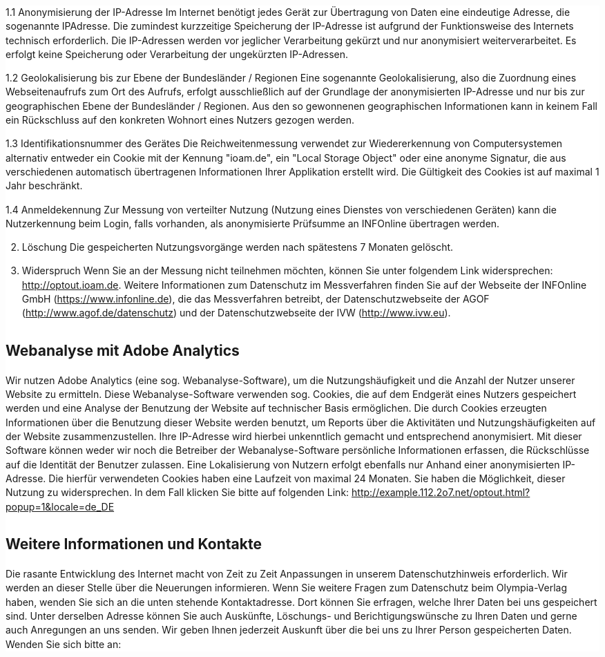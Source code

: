 1.1 Anonymisierung der IP-Adresse
Im Internet benötigt jedes Gerät zur Übertragung von Daten eine eindeutige Adresse, die sogenannte IPAdresse. Die zumindest kurzzeitige Speicherung der IP-Adresse ist aufgrund der Funktionsweise des Internets technisch erforderlich. Die IP-Adressen werden vor jeglicher Verarbeitung gekürzt und nur anonymisiert weiterverarbeitet. Es erfolgt keine Speicherung oder Verarbeitung der ungekürzten IP-Adressen.

1.2 Geolokalisierung bis zur Ebene der Bundesländer / Regionen
Eine sogenannte Geolokalisierung, also die Zuordnung eines Webseitenaufrufs zum Ort des Aufrufs, erfolgt ausschließlich auf der Grundlage der anonymisierten IP-Adresse und nur bis zur geographischen Ebene der Bundesländer / Regionen. Aus den so gewonnenen geographischen Informationen kann in keinem Fall ein Rückschluss auf den konkreten Wohnort eines Nutzers gezogen werden.

1.3 Identifikationsnummer des Gerätes
Die Reichweitenmessung verwendet zur Wiedererkennung von Computersystemen alternativ entweder ein Cookie mit der Kennung "ioam.de", ein "Local Storage Object" oder eine anonyme Signatur, die aus verschiedenen automatisch übertragenen Informationen Ihrer Applikation erstellt wird. Die Gültigkeit des Cookies ist auf maximal 1 Jahr beschränkt.

1.4 Anmeldekennung
Zur Messung von verteilter Nutzung (Nutzung eines Dienstes von verschiedenen Geräten) kann die Nutzerkennung beim Login, falls vorhanden, als anonymisierte Prüfsumme an INFOnline übertragen werden.

2. Löschung
Die gespeicherten Nutzungsvorgänge werden nach spätestens 7 Monaten gelöscht.

3. Widerspruch
Wenn Sie an der Messung nicht teilnehmen möchten, können Sie unter folgendem Link widersprechen: http://optout.ioam.de. Weitere Informationen zum Datenschutz im Messverfahren finden Sie auf der Webseite der INFOnline GmbH (https://www.infonline.de), die das Messverfahren betreibt, der Datenschutzwebseite der AGOF (http://www.agof.de/datenschutz) und der Datenschutzwebseite der IVW (http://www.ivw.eu).

Webanalyse mit Adobe Analytics
------------------------------

Wir nutzen Adobe Analytics (eine sog. Webanalyse-Software), um die Nutzungshäufigkeit und die Anzahl der Nutzer unserer Website zu ermitteln.
Diese Webanalyse-Software verwenden sog. Cookies, die auf dem Endgerät eines Nutzers gespeichert werden und eine Analyse der Benutzung der Website auf technischer Basis ermöglichen.
Die durch Cookies erzeugten Informationen über die Benutzung dieser Website werden benutzt, um Reports über die Aktivitäten und Nutzungshäufigkeiten auf der Website zusammenzustellen.
Ihre IP-Adresse wird hierbei unkenntlich gemacht und entsprechend anonymisiert.
Mit dieser Software können weder wir noch die Betreiber der Webanalyse-Software persönliche Informationen erfassen, die Rückschlüsse auf die Identität der Benutzer zulassen.
Eine Lokalisierung von Nutzern erfolgt ebenfalls nur Anhand einer anonymisierten IP-Adresse. Die hierfür verwendeten Cookies haben eine Laufzeit von maximal 24 Monaten. Sie haben die Möglichkeit, dieser Nutzung zu widersprechen. In dem Fall klicken Sie bitte auf folgenden Link:
<http://example.112.2o7.net/optout.html?popup=1&locale=de_DE>

Weitere Informationen und Kontakte
----------------------------------

Die rasante Entwicklung des Internet macht von Zeit zu Zeit Anpassungen in unserem Datenschutzhinweis erforderlich. Wir werden an dieser Stelle über die Neuerungen informieren. Wenn Sie weitere Fragen zum Datenschutz beim Olympia-Verlag haben, wenden Sie sich an die unten stehende Kontaktadresse. Dort können Sie erfragen, welche Ihrer Daten bei uns gespeichert sind. Unter derselben Adresse können Sie auch Auskünfte, Löschungs- und Berichtigungswünsche zu Ihren Daten und gerne auch Anregungen an uns senden. Wir geben Ihnen jederzeit Auskunft über die bei uns zu Ihrer Person gespeicherten Daten. Wenden Sie sich bitte an:
